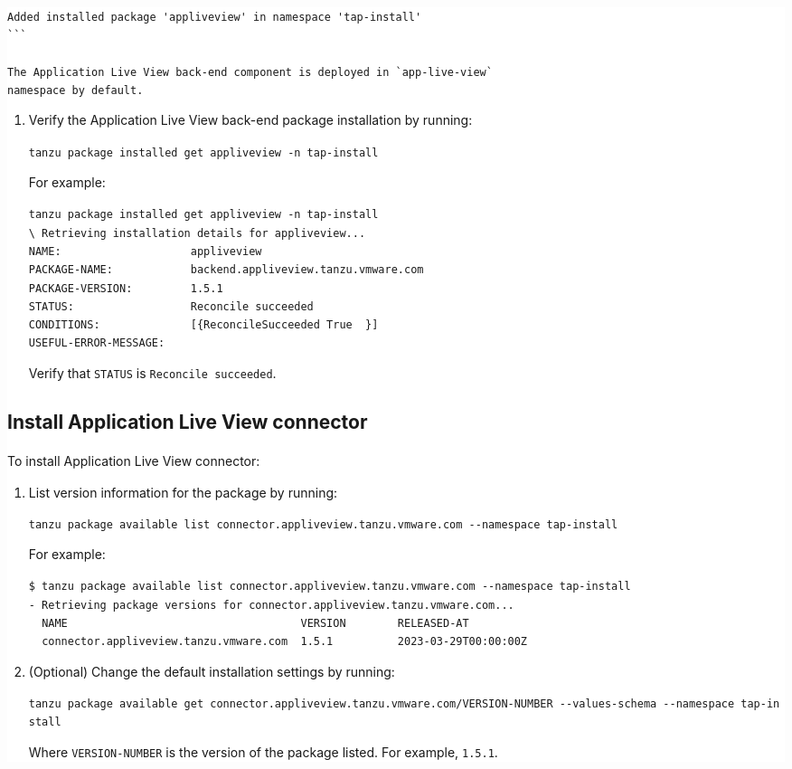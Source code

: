     Added installed package 'appliveview' in namespace 'tap-install'
    ```

    The Application Live View back-end component is deployed in `app-live-view`
    namespace by default.

1. Verify the Application Live View back-end package installation by running:

    ```console
    tanzu package installed get appliveview -n tap-install
    ```

    For example:

    ```console
    tanzu package installed get appliveview -n tap-install
    \ Retrieving installation details for appliveview...
    NAME:                    appliveview
    PACKAGE-NAME:            backend.appliveview.tanzu.vmware.com
    PACKAGE-VERSION:         1.5.1
    STATUS:                  Reconcile succeeded
    CONDITIONS:              [{ReconcileSucceeded True  }]
    USEFUL-ERROR-MESSAGE:
    ```

    Verify that `STATUS` is `Reconcile succeeded`.

## <a id='install-alv-connector'></a> Install Application Live View connector

To install Application Live View connector:

1. List version information for the package by running:

    ```console
    tanzu package available list connector.appliveview.tanzu.vmware.com --namespace tap-install
    ```

    For example:

    ```console
    $ tanzu package available list connector.appliveview.tanzu.vmware.com --namespace tap-install
    - Retrieving package versions for connector.appliveview.tanzu.vmware.com...
      NAME                                    VERSION        RELEASED-AT
      connector.appliveview.tanzu.vmware.com  1.5.1          2023-03-29T00:00:00Z
    ```

1. (Optional) Change the default installation settings by running:

    ```console
    tanzu package available get connector.appliveview.tanzu.vmware.com/VERSION-NUMBER --values-schema --namespace tap-install
    ```

    Where `VERSION-NUMBER` is the version of the package listed. For example,
    `1.5.1`.
